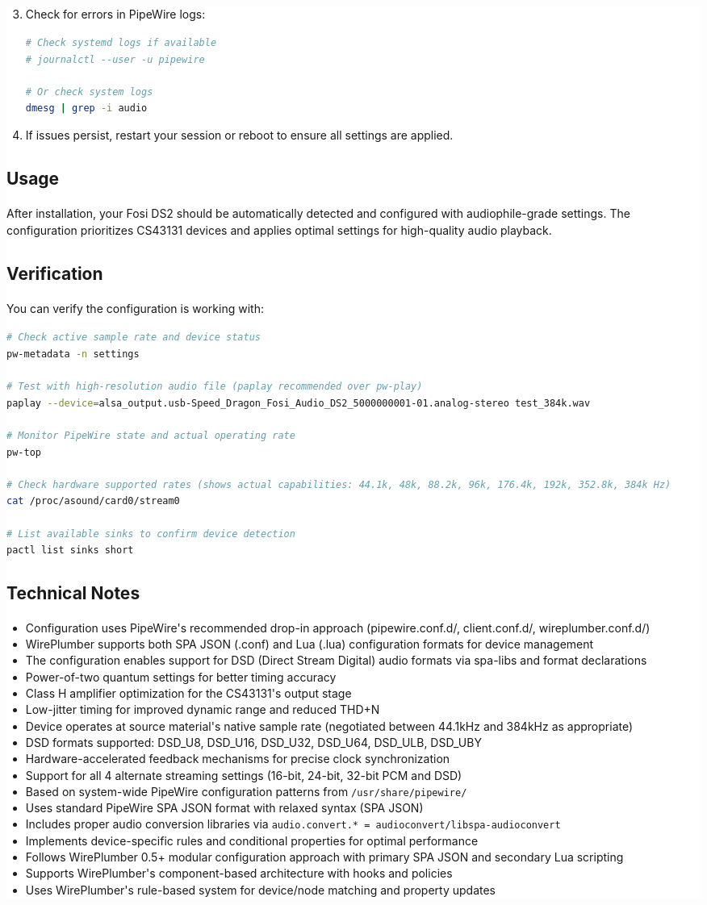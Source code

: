3. Check for errors in PipeWire logs:
   ```bash
   # Check systemd logs if available
   # journalctl --user -u pipewire
   
   # Or check system logs
   dmesg | grep -i audio
   ```

4. If issues persist, restart your session or reboot to ensure all settings are applied.

## Usage

After installation, your Fosi DS2 should be automatically detected and configured with audiophile-grade settings. The configuration prioritizes CS43131 devices and applies optimal settings for high-quality audio playback.

## Verification

You can verify the configuration is working with:

```bash
# Check active sample rate and device status
pw-metadata -n settings

# Test with high-resolution audio file (paplay recommended over pw-play)
paplay --device=alsa_output.usb-Speed_Dragon_Fosi_Audio_DS2_5000000001-01.analog-stereo test_384k.wav

# Monitor PipeWire state and actual operating rate
pw-top

# Check hardware supported rates (shows actual capabilities: 44.1k, 48k, 88.2k, 96k, 176.4k, 192k, 352.8k, 384k Hz)
cat /proc/asound/card0/stream0

# List available sinks to confirm device detection
pactl list sinks short
```

## Technical Notes

- Configuration uses PipeWire's recommended drop-in approach (pipewire.conf.d/, client.conf.d/, wireplumber.conf.d/)
- WirePlumber supports both SPA JSON (.conf) and Lua (.lua) configuration formats for device management
- The configuration enables support for DSD (Direct Stream Digital) audio formats via spa-libs and format declarations
- Power-of-two quantum settings for better timing accuracy
- Class H amplifier optimization for the CS43131's output stage
- Low-jitter timing for improved dynamic range and reduced THD+N
- Device operates at source material's native sample rate (negotiated between 44.1kHz and 384kHz as appropriate)
- DSD formats supported: DSD_U8, DSD_U16, DSD_U32, DSD_U64, DSD_ULB, DSD_UBY
- Hardware-accelerated feedback mechanisms for precise clock synchronization
- Support for all 4 alternate streaming settings (16-bit, 24-bit, 32-bit PCM and DSD)
- Based on system-wide PipeWire configuration patterns from `/usr/share/pipewire/`
- Uses standard PipeWire SPA JSON format with relaxed syntax (SPA JSON)
- Includes proper audio conversion libraries via `audio.convert.* = audioconvert/libspa-audioconvert`
- Implements device-specific rules and conditional properties for optimal performance
- Follows WirePlumber 0.5+ modular configuration approach with primary SPA JSON and secondary Lua scripting
- Supports WirePlumber's component-based architecture with hooks and policies
- Uses WirePlumber's rule-based system for device/node matching and property updates